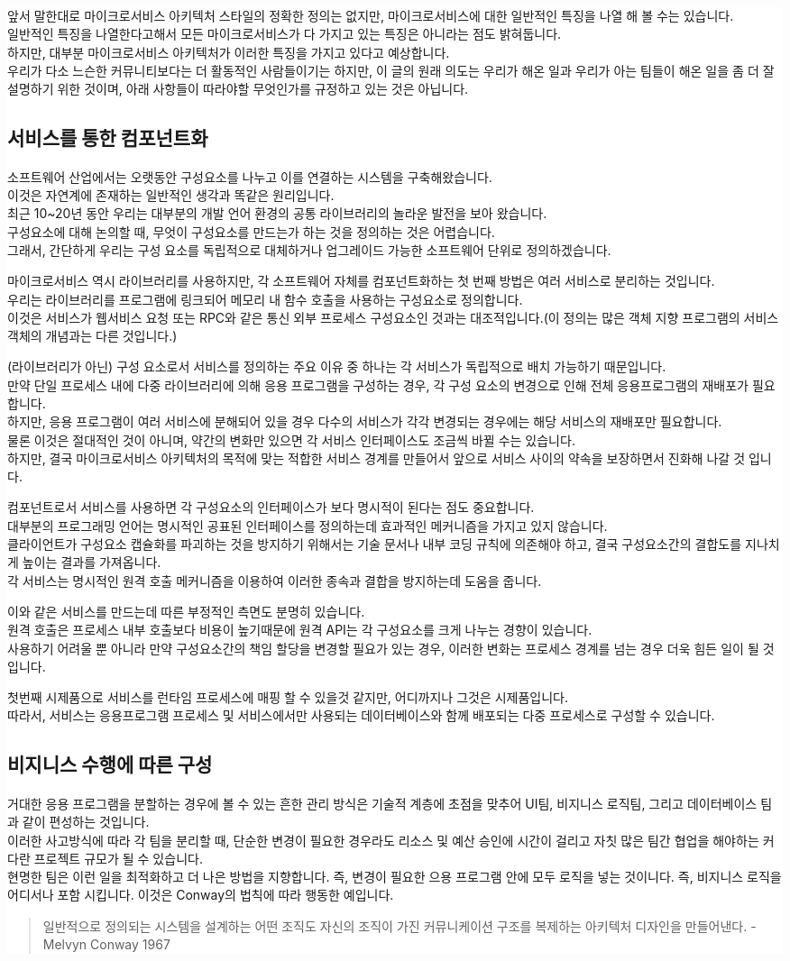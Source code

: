 앞서 말한대로 마이크로서비스 아키텍처 스타일의 정확한 정의는 없지만, 마이크로서비스에 대한 일반적인 특징을 나열 해 볼 수는 있습니다.<br>
일반적인 특징을 나열한다고해서 모든 마이크로서비스가 다 가지고 있는 특징은 아니라는 점도 밝혀둡니다.<br>
하지만, 대부분 마이크로서비스 아키텍처가 이러한 특징을 가지고 있다고 예상합니다.<br>
우리가 다소 느슨한 커뮤니티보다는 더 활동적인 사람들이기는 하지만, 이 글의 원래 의도는 우리가 해온 일과 우리가 아는 팀들이 해온 일을 좀 더 잘 설명하기 위한 것이며, 아래 사항들이 따라야할 무엇인가를 규정하고 있는 것은 아닙니다.

## 서비스를 통한 컴포넌트화

소프트웨어 산업에서는 오랫동안 구성요소를 나누고 이를 연결하는 시스템을 구축해왔습니다.<br>
이것은 자연계에 존재하는 일반적인 생각과 똑같은 원리입니다.<br>
최근 10~20년 동안 우리는 대부분의 개발 언어 환경의 공통 라이브러리의 놀라운 발전을 보아 왔습니다.<br>
구성요소에 대해 논의할 때, 무엇이 구성요소를 만드는가 하는 것을 정의하는 것은 어렵습니다.<br>
그래서, 간단하게 우리는 구성 요소를 독립적으로 대체하거나 업그레이드 가능한 소프트웨어 단위로 정의하겠습니다.

마이크로서비스 역시 라이브러리를 사용하지만, 각 소프트웨어 자체를 컴포넌트화하는 첫 번째 방법은 여러 서비스로 분리하는 것입니다.<br>
우리는 라이브러리를 프로그램에 링크되어 메모리 내 함수 호출을 사용하는 구성요소로 정의합니다.<br>
이것은 서비스가 웹서비스 요청 또는 RPC와 같은 통신 외부 프로세스 구성요소인 것과는 대조적입니다.(이 정의는 많은 객체 지향 프로그램의 서비스 객체의 개념과는 다른 것입니다.)<br>

(라이브러리가 아닌) 구성 요소로서 서비스를 정의하는 주요 이유 중 하나는 각 서비스가 독립적으로 배치 가능하기 때문입니다.<br>
만약 단일 프로세스 내에 다중 라이브러리에 의해 응용 프로그램을 구성하는 경우, 각 구성 요소의 변경으로 인해 전체 응용프로그램의 재배포가 필요합니다.<br>
하지만, 응용 프로그램이 여러 서비스에 분해되어 있을 경우 다수의 서비스가 각각 변경되는 경우에는 해당 서비스의 재배포만 필요합니다.<br>
물론 이것은 절대적인 것이 아니며, 약간의 변화만 있으면 각 서비스 인터페이스도 조금씩 바뀔 수는 있습니다. <br>
하지만, 결국 마이크로서비스 아키텍처의 목적에 맞는 적합한 서비스 경계를 만들어서 앞으로 서비스 사이의 약속을 보장하면서 진화해 나갈 것 입니다.

컴포넌트로서 서비스를 사용하면 각 구성요소의 인터페이스가 보다 명시적이 된다는 점도 중요합니다.<br>
대부분의 프로그래밍 언어는 명시적인 공표된 인터페이스를 정의하는데 효과적인 메커니즘을 가지고 있지 않습니다.<br>
클라이언트가 구성요소 캡슐화를 파괴하는 것을 방지하기 위해서는 기술 문서나 내부 코딩 규칙에 의존해야 하고, 결국 구성요소간의 결합도를 지나치게 높이는 결과를 가져옵니다.<br>
각 서비스는 명시적인 원격 호출 메커니즘을 이용하여 이러한 종속과 결합을 방지하는데 도움을 줍니다.

이와 같은 서비스를 만드는데 따른 부정적인 측면도 분명히 있습니다.<br>
원격 호출은 프로세스 내부 호출보다 비용이 높기때문에 원격 API는 각 구성요소를 크게 나누는 경향이 있습니다.<br>
사용하기 어려울 뿐 아니라 만약 구성요소간의 책임 할당을 변경할 필요가 있는 경우, 이러한 변화는 프로세스 경계를 넘는 경우 더욱 힘든 일이 될 것입니다.

첫번째 시제품으로 서비스를 런타임 프로세스에 매핑 할 수 있을것 같지만, 어디까지나 그것은 시제품입니다.<br>
따라서, 서비스는 응용프로그램 프로세스 및 서비스에서만 사용되는 데이터베이스와 함께 배포되는 다중 프로세스로 구성할 수 있습니다.


## 비지니스 수행에 따른 구성

거대한 응용 프로그램을 분할하는 경우에 볼 수 있는 흔한 관리 방식은 기술적 계층에 초점을 맞추어 UI팀, 비지니스 로직팀, 그리고 데이터베이스 팀과 같이 편성하는 것입니다.<br>
이러한 사고방식에 따라 각 팀을 분리할 때, 단순한 변경이 필요한 경우라도 리소스 및 예산 승인에 시간이 걸리고 자칫 많은 팀간 협업을 해야하는 커다란 프로젝트 규모가 될 수 있습니다.<br>
현명한 팀은 이런 일을 최적화하고 더 나은 방법을 지향합니다.
즉, 변경이 필요한 으용 프로그램 안에 모두 로직을 넣는 것이니다. 즉, 비지니스 로직을 어디서나 포함 시킵니다. 이것은 Conway의 법칙에 따라 행동한 예입니다.

> 일반적으로 정의되는 시스템을 설계하는 어떤 조직도 자신의 조직이 가진 커뮤니케이션 구조를 복제하는 아키텍처 디자인을 만들어낸다. -Melvyn Conway 1967
